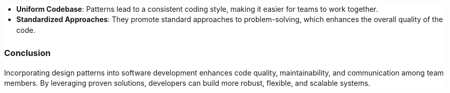 - **Uniform Codebase**: Patterns lead to a consistent coding style, making it easier for teams to work together.
- **Standardized Approaches**: They promote standard approaches to problem-solving, which enhances the overall quality of the code.

### Conclusion

Incorporating design patterns into software development enhances code quality, maintainability, and communication among team members. By leveraging proven solutions, developers can build more robust, flexible, and scalable systems.